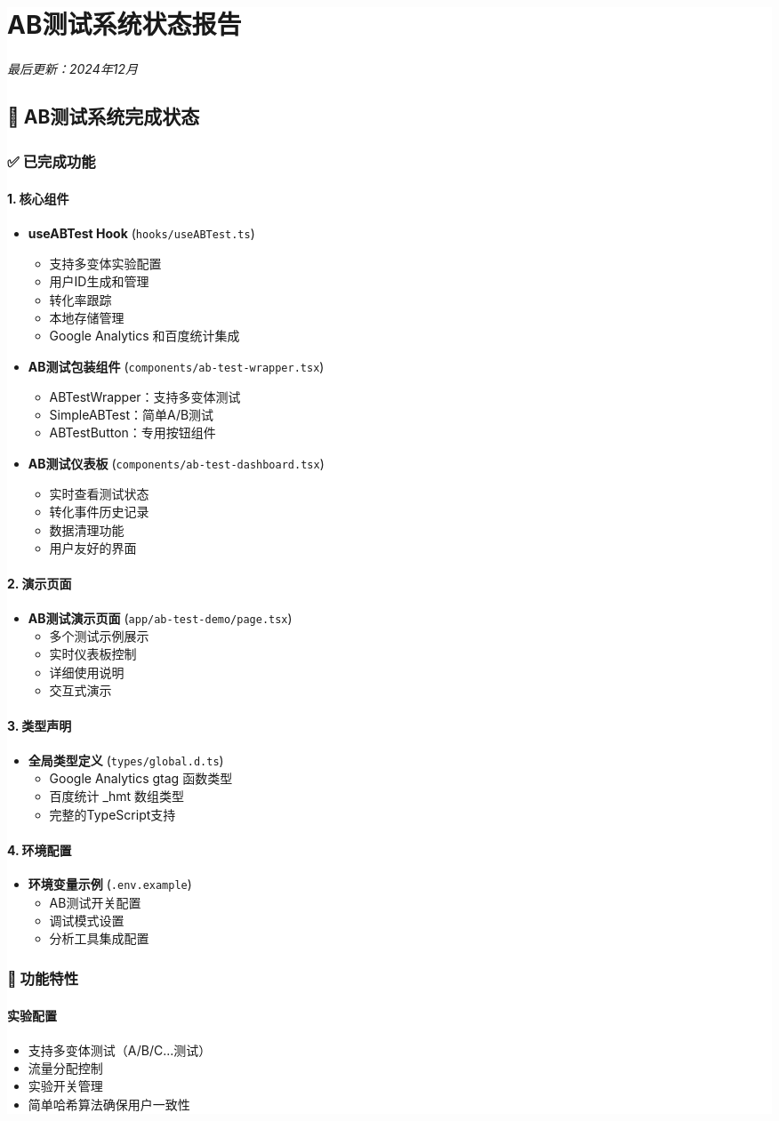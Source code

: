 # AB测试系统状态报告

*最后更新：2024年12月*

## 🎯 AB测试系统完成状态

### ✅ 已完成功能

#### 1. 核心组件
- **useABTest Hook** (`hooks/useABTest.ts`)
  - 支持多变体实验配置
  - 用户ID生成和管理
  - 转化率跟踪
  - 本地存储管理
  - Google Analytics 和百度统计集成

- **AB测试包装组件** (`components/ab-test-wrapper.tsx`)
  - ABTestWrapper：支持多变体测试
  - SimpleABTest：简单A/B测试
  - ABTestButton：专用按钮组件

- **AB测试仪表板** (`components/ab-test-dashboard.tsx`)
  - 实时查看测试状态
  - 转化事件历史记录
  - 数据清理功能
  - 用户友好的界面

#### 2. 演示页面
- **AB测试演示页面** (`app/ab-test-demo/page.tsx`)
  - 多个测试示例展示
  - 实时仪表板控制
  - 详细使用说明
  - 交互式演示

#### 3. 类型声明
- **全局类型定义** (`types/global.d.ts`)
  - Google Analytics gtag 函数类型
  - 百度统计 _hmt 数组类型
  - 完整的TypeScript支持

#### 4. 环境配置
- **环境变量示例** (`.env.example`)
  - AB测试开关配置
  - 调试模式设置
  - 分析工具集成配置

### 🚀 功能特性

#### 实验配置
- 支持多变体测试（A/B/C...测试）
- 流量分配控制
- 实验开关管理
- 简单哈希算法确保用户一致性
